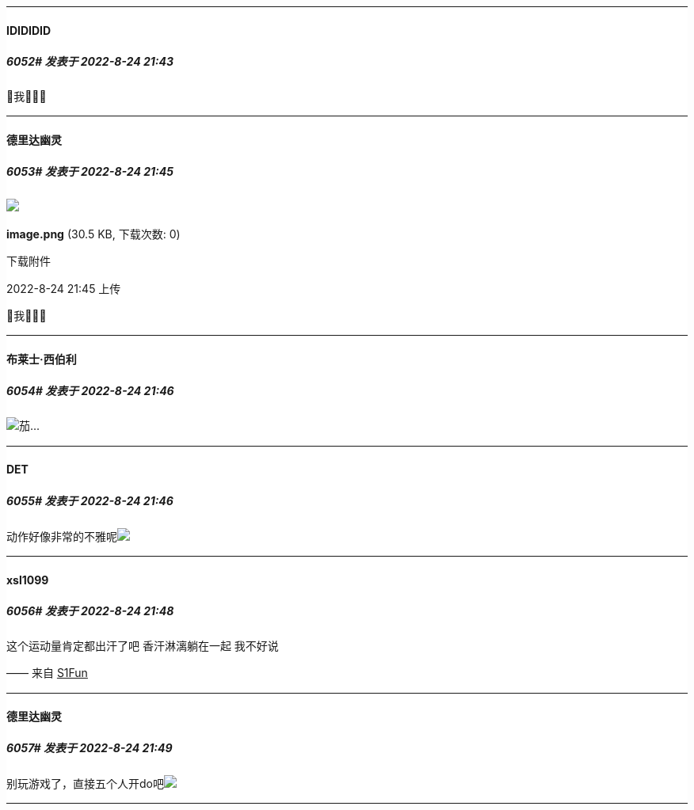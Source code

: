 

*****

####  IDIDIDID  
##### 6052#       发表于 2022-8-24 21:43

🍆我🥵🥵🥵

*****

####  德里达幽灵  
##### 6053#       发表于 2022-8-24 21:45

<img src="https://img.saraba1st.com/forum/202208/24/214531t6np4k4pr64hdndh.png" referrerpolicy="no-referrer">

<strong>image.png</strong> (30.5 KB, 下载次数: 0)

下载附件

2022-8-24 21:45 上传

🍆我🥵🥵🥵

*****

####  布莱士·西伯利  
##### 6054#       发表于 2022-8-24 21:46

<img src="https://static.saraba1st.com/image/smiley/face2017/152.png" referrerpolicy="no-referrer">茄...

*****

####  DET  
##### 6055#       发表于 2022-8-24 21:46

动作好像非常的不雅呢<img src="https://static.saraba1st.com/image/smiley/face2017/078.png" referrerpolicy="no-referrer">

*****

####  xsl1099  
##### 6056#       发表于 2022-8-24 21:48

这个运动量肯定都出汗了吧 香汗淋漓躺在一起 我不好说

—— 来自 [S1Fun](https://s1fun.koalcat.com)

*****

####  德里达幽灵  
##### 6057#       发表于 2022-8-24 21:49

别玩游戏了，直接五个人开do吧<img src="https://static.saraba1st.com/image/smiley/face2017/077.png" referrerpolicy="no-referrer">

*****
